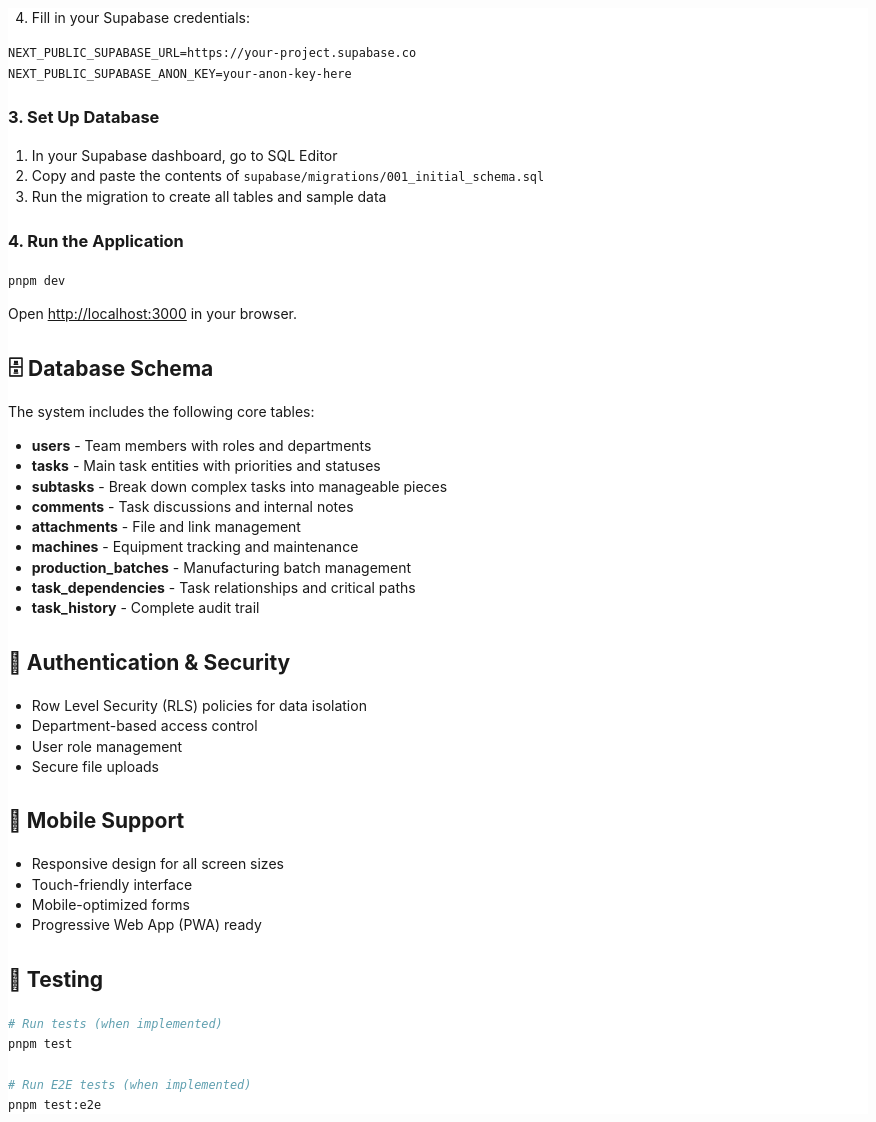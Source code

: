 4. Fill in your Supabase credentials:

```env
NEXT_PUBLIC_SUPABASE_URL=https://your-project.supabase.co
NEXT_PUBLIC_SUPABASE_ANON_KEY=your-anon-key-here
```

### 3. Set Up Database

1. In your Supabase dashboard, go to SQL Editor
2. Copy and paste the contents of `supabase/migrations/001_initial_schema.sql`
3. Run the migration to create all tables and sample data

### 4. Run the Application

```bash
pnpm dev
```

Open [http://localhost:3000](http://localhost:3000) in your browser.

## 🗄️ Database Schema

The system includes the following core tables:

- **users** - Team members with roles and departments
- **tasks** - Main task entities with priorities and statuses
- **subtasks** - Break down complex tasks into manageable pieces
- **comments** - Task discussions and internal notes
- **attachments** - File and link management
- **machines** - Equipment tracking and maintenance
- **production_batches** - Manufacturing batch management
- **task_dependencies** - Task relationships and critical paths
- **task_history** - Complete audit trail

## 🔐 Authentication & Security

- Row Level Security (RLS) policies for data isolation
- Department-based access control
- User role management
- Secure file uploads

## 📱 Mobile Support

- Responsive design for all screen sizes
- Touch-friendly interface
- Mobile-optimized forms
- Progressive Web App (PWA) ready

## 🧪 Testing

```bash
# Run tests (when implemented)
pnpm test

# Run E2E tests (when implemented)
pnpm test:e2e
```
